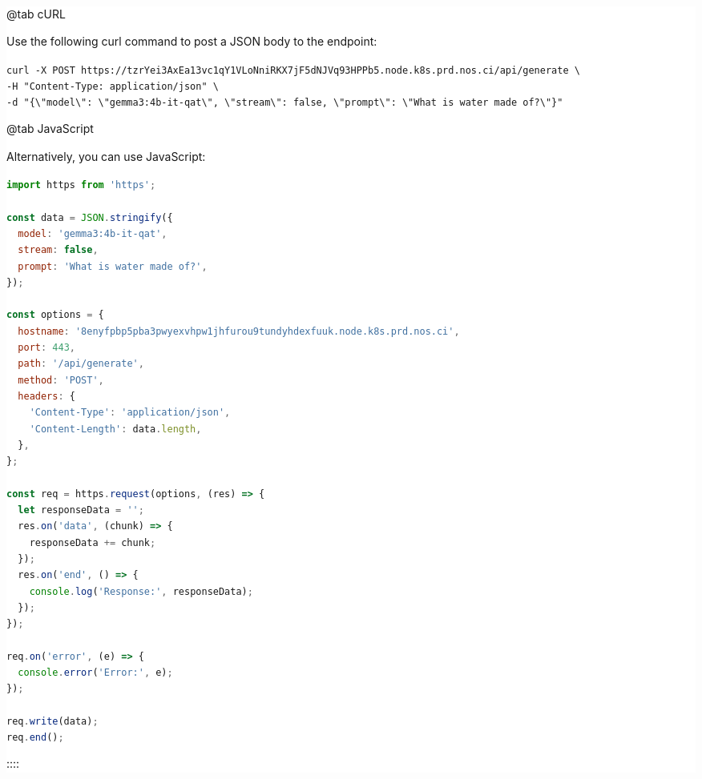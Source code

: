 @tab cURL

Use the following curl command to post a JSON body to the endpoint:

```sh:no-line-numbers
curl -X POST https://tzrYei3AxEa13vc1qY1VLoNniRKX7jF5dNJVq93HPPb5.node.k8s.prd.nos.ci/api/generate \
-H "Content-Type: application/json" \
-d "{\"model\": \"gemma3:4b-it-qat\", \"stream\": false, \"prompt\": \"What is water made of?\"}"
```

@tab JavaScript

Alternatively, you can use JavaScript:

```js
import https from 'https';

const data = JSON.stringify({
  model: 'gemma3:4b-it-qat',
  stream: false,
  prompt: 'What is water made of?',
});

const options = {
  hostname: '8enyfpbp5pba3pwyexvhpw1jhfurou9tundyhdexfuuk.node.k8s.prd.nos.ci',
  port: 443,
  path: '/api/generate',
  method: 'POST',
  headers: {
    'Content-Type': 'application/json',
    'Content-Length': data.length,
  },
};

const req = https.request(options, (res) => {
  let responseData = '';
  res.on('data', (chunk) => {
    responseData += chunk;
  });
  res.on('end', () => {
    console.log('Response:', responseData);
  });
});

req.on('error', (e) => {
  console.error('Error:', e);
});

req.write(data);
req.end();
```

::::
